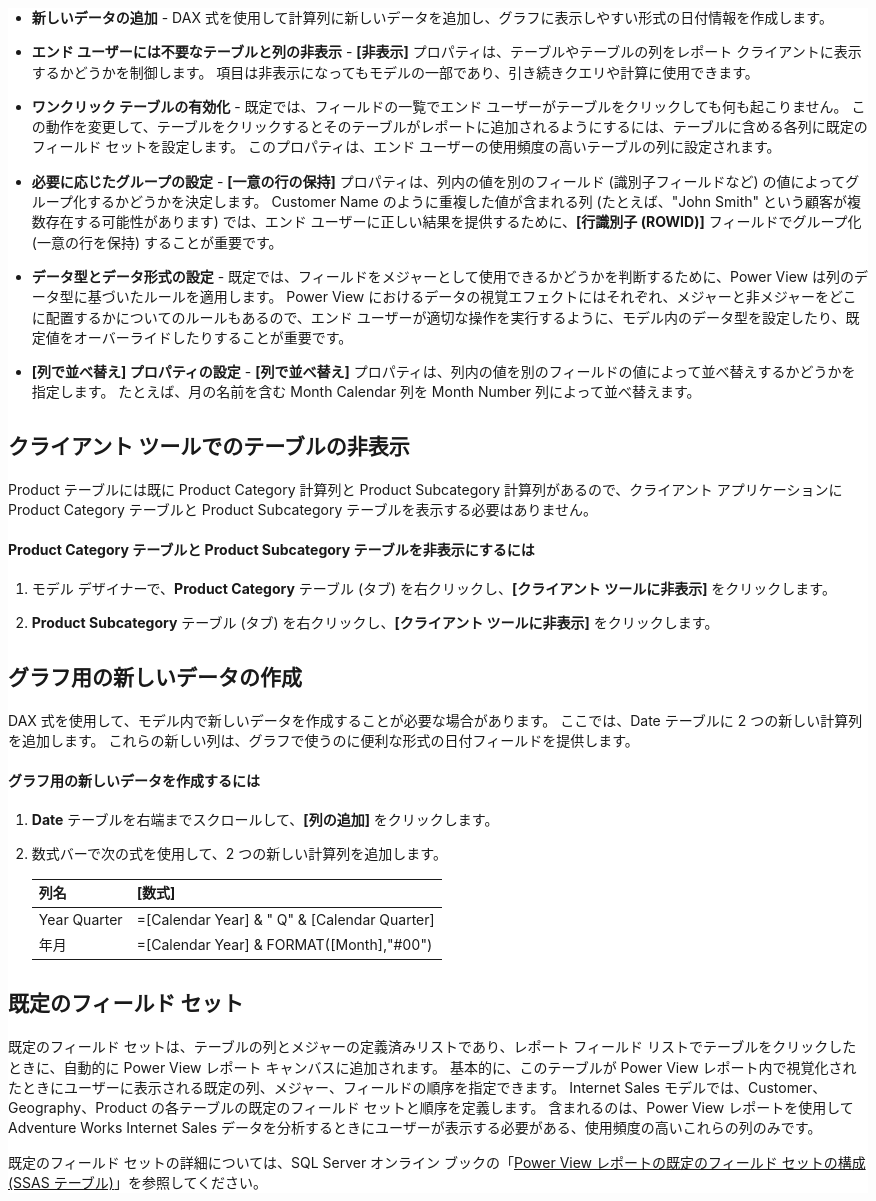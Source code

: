 -   **新しいデータの追加** - DAX 式を使用して計算列に新しいデータを追加し、グラフに表示しやすい形式の日付情報を作成します。  
  
-   **エンド ユーザーには不要なテーブルと列の非表示** - **[非表示]** プロパティは、テーブルやテーブルの列をレポート クライアントに表示するかどうかを制御します。 項目は非表示になってもモデルの一部であり、引き続きクエリや計算に使用できます。  
  
-   **ワンクリック テーブルの有効化** - 既定では、フィールドの一覧でエンド ユーザーがテーブルをクリックしても何も起こりません。 この動作を変更して、テーブルをクリックするとそのテーブルがレポートに追加されるようにするには、テーブルに含める各列に既定のフィールド セットを設定します。 このプロパティは、エンド ユーザーの使用頻度の高いテーブルの列に設定されます。  
  
-   **必要に応じたグループの設定** - **[一意の行の保持]** プロパティは、列内の値を別のフィールド (識別子フィールドなど) の値によってグループ化するかどうかを決定します。 Customer Name のように重複した値が含まれる列 (たとえば、"John Smith" という顧客が複数存在する可能性があります) では、エンド ユーザーに正しい結果を提供するために、**[行識別子 (ROWID)]** フィールドでグループ化 (一意の行を保持) することが重要です。  
  
-   **データ型とデータ形式の設定** - 既定では、フィールドをメジャーとして使用できるかどうかを判断するために、Power View は列のデータ型に基づいたルールを適用します。 Power View におけるデータの視覚エフェクトにはそれぞれ、メジャーと非メジャーをどこに配置するかについてのルールもあるので、エンド ユーザーが適切な操作を実行するように、モデル内のデータ型を設定したり、既定値をオーバーライドしたりすることが重要です。  
  
-   **[列で並べ替え] プロパティの設定** - **[列で並べ替え]** プロパティは、列内の値を別のフィールドの値によって並べ替えするかどうかを指定します。 たとえば、月の名前を含む Month Calendar 列を Month Number 列によって並べ替えます。  
  
## クライアント ツールでのテーブルの非表示  
Product テーブルには既に Product Category 計算列と Product Subcategory 計算列があるので、クライアント アプリケーションに Product Category テーブルと Product Subcategory テーブルを表示する必要はありません。  
  
#### Product Category テーブルと Product Subcategory テーブルを非表示にするには  
  
1.  モデル デザイナーで、**Product Category** テーブル (タブ) を右クリックし、**[クライアント ツールに非表示]** をクリックします。  
  
2.  **Product Subcategory** テーブル (タブ) を右クリックし、**[クライアント ツールに非表示]** をクリックします。  
  
## グラフ用の新しいデータの作成  
DAX 式を使用して、モデル内で新しいデータを作成することが必要な場合があります。 ここでは、Date テーブルに 2 つの新しい計算列を追加します。 これらの新しい列は、グラフで使うのに便利な形式の日付フィールドを提供します。  
  
#### グラフ用の新しいデータを作成するには  
  
1.  **Date** テーブルを右端までスクロールして、**[列の追加]** をクリックします。  
  
2.  数式バーで次の式を使用して、2 つの新しい計算列を追加します。  
  
    |列名|[数式]|  
    |---------------|-----------|  
    |Year Quarter|=[Calendar Year] & " Q" & [Calendar Quarter]|  
    |年月|=[Calendar Year] & FORMAT([Month],"#00")|  
  
## 既定のフィールド セット  
既定のフィールド セットは、テーブルの列とメジャーの定義済みリストであり、レポート フィールド リストでテーブルをクリックしたときに、自動的に Power View レポート キャンバスに追加されます。 基本的に、このテーブルが Power View レポート内で視覚化されたときにユーザーに表示される既定の列、メジャー、フィールドの順序を指定できます。  Internet Sales モデルでは、Customer、Geography、Product の各テーブルの既定のフィールド セットと順序を定義します。 含まれるのは、Power View レポートを使用して Adventure Works Internet Sales データを分析するときにユーザーが表示する必要がある、使用頻度の高いこれらの列のみです。  
  
既定のフィールド セットの詳細については、SQL Server オンライン ブックの「[Power View レポートの既定のフィールド セットの構成 (SSAS テーブル)](../analysis-services/tabular-models/configure-default-field-set-for-power-view-reports-ssas-tabular.md)」を参照してください。  
  
